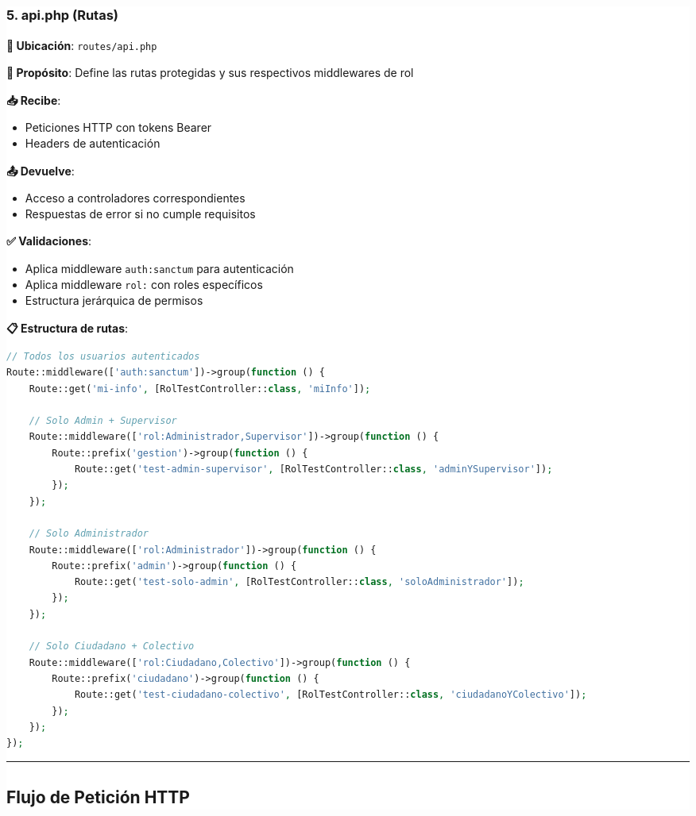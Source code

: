 ### 5. api.php (Rutas)

**📍 Ubicación**: `routes/api.php`

**🎯 Propósito**: Define las rutas protegidas y sus respectivos middlewares de rol

**📥 Recibe**: 
- Peticiones HTTP con tokens Bearer
- Headers de autenticación

**📤 Devuelve**: 
- Acceso a controladores correspondientes
- Respuestas de error si no cumple requisitos

**✅ Validaciones**:
- Aplica middleware `auth:sanctum` para autenticación
- Aplica middleware `rol:` con roles específicos
- Estructura jerárquica de permisos

**📋 Estructura de rutas**:
```php
// Todos los usuarios autenticados
Route::middleware(['auth:sanctum'])->group(function () {
    Route::get('mi-info', [RolTestController::class, 'miInfo']);
    
    // Solo Admin + Supervisor
    Route::middleware(['rol:Administrador,Supervisor'])->group(function () {
        Route::prefix('gestion')->group(function () {
            Route::get('test-admin-supervisor', [RolTestController::class, 'adminYSupervisor']);
        });
    });
    
    // Solo Administrador
    Route::middleware(['rol:Administrador'])->group(function () {
        Route::prefix('admin')->group(function () {
            Route::get('test-solo-admin', [RolTestController::class, 'soloAdministrador']);
        });
    });
    
    // Solo Ciudadano + Colectivo
    Route::middleware(['rol:Ciudadano,Colectivo'])->group(function () {
        Route::prefix('ciudadano')->group(function () {
            Route::get('test-ciudadano-colectivo', [RolTestController::class, 'ciudadanoYColectivo']);
        });
    });
});
```

---

## Flujo de Petición HTTP
